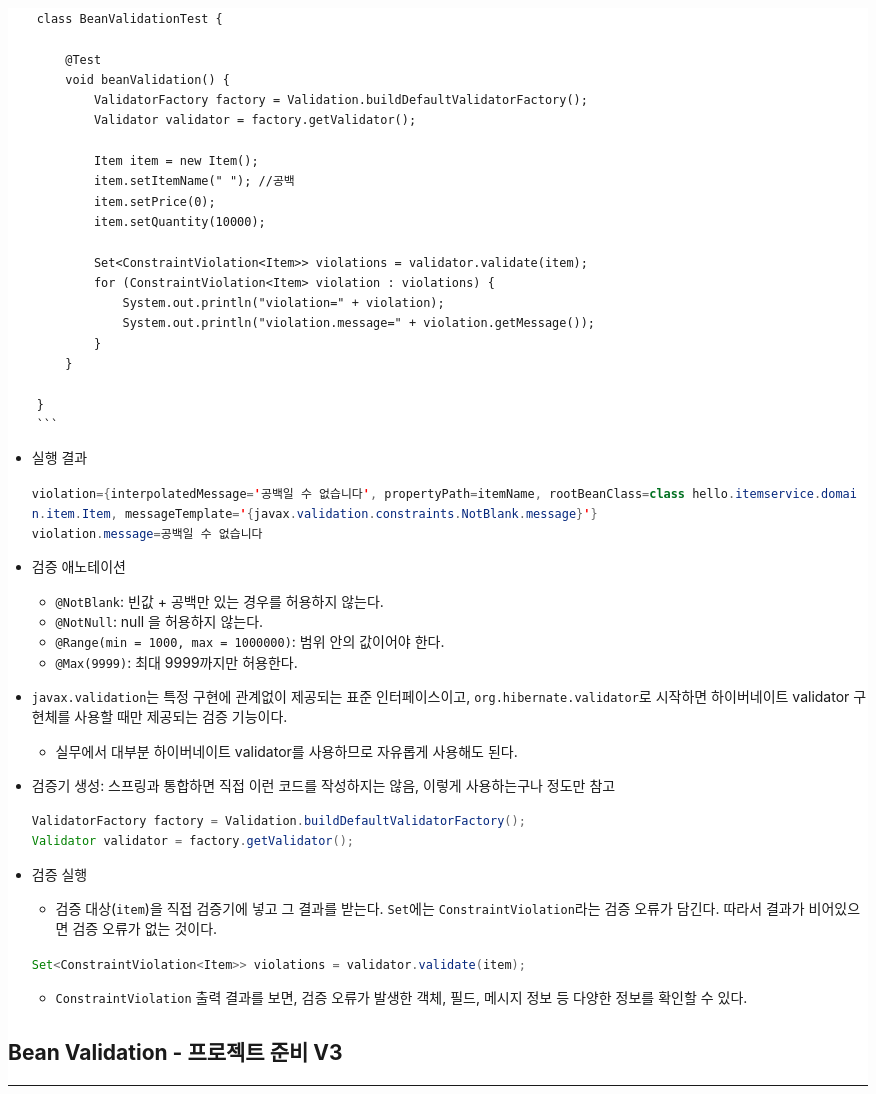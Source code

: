         class BeanValidationTest {
        
            @Test
            void beanValidation() {
                ValidatorFactory factory = Validation.buildDefaultValidatorFactory();
                Validator validator = factory.getValidator();
        
                Item item = new Item();
                item.setItemName(" "); //공백
                item.setPrice(0);
                item.setQuantity(10000);
        
                Set<ConstraintViolation<Item>> violations = validator.validate(item);
                for (ConstraintViolation<Item> violation : violations) {
                    System.out.println("violation=" + violation);
                    System.out.println("violation.message=" + violation.getMessage());
                }
            }
        
        }
        ```
        
- 실행 결과
    
    ```java
    violation={interpolatedMessage='공백일 수 없습니다', propertyPath=itemName, rootBeanClass=class hello.itemservice.domain.item.Item, messageTemplate='{javax.validation.constraints.NotBlank.message}'}
    violation.message=공백일 수 없습니다
    ```
    

- 검증 애노테이션
    - `@NotBlank`: 빈값 + 공백만 있는 경우를 허용하지 않는다.
    - `@NotNull`: null 을 허용하지 않는다.
    - `@Range(min = 1000, max = 1000000)`: 범위 안의 값이어야 한다.
    - `@Max(9999)`: 최대 9999까지만 허용한다.
- `javax.validation`는 특정 구현에 관계없이 제공되는 표준 인터페이스이고, `org.hibernate.validator`로 시작하면 하이버네이트 validator 구현체를 사용할 때만 제공되는 검증 기능이다.
    - 실무에서 대부분 하이버네이트 validator를 사용하므로 자유롭게 사용해도 된다.
- 검증기 생성: 스프링과 통합하면 직접 이런 코드를 작성하지는 않음, 이렇게 사용하는구나 정도만 참고
    
    ```java
    ValidatorFactory factory = Validation.buildDefaultValidatorFactory();
    Validator validator = factory.getValidator();
    ```
    
- 검증 실행
    - 검증 대상(`item`)을 직접 검증기에 넣고 그 결과를 받는다. `Set`에는 `ConstraintViolation`라는 검증 오류가 담긴다. 따라서 결과가 비어있으면 검증 오류가 없는 것이다.
    
    ```java
    Set<ConstraintViolation<Item>> violations = validator.validate(item);
    ```
    
    - `ConstraintViolation` 출력 결과를 보면, 검증 오류가 발생한 객체, 필드, 메시지 정보 등 다양한 정보를 확인할 수 있다.

## Bean Validation - 프로젝트 준비 V3

---